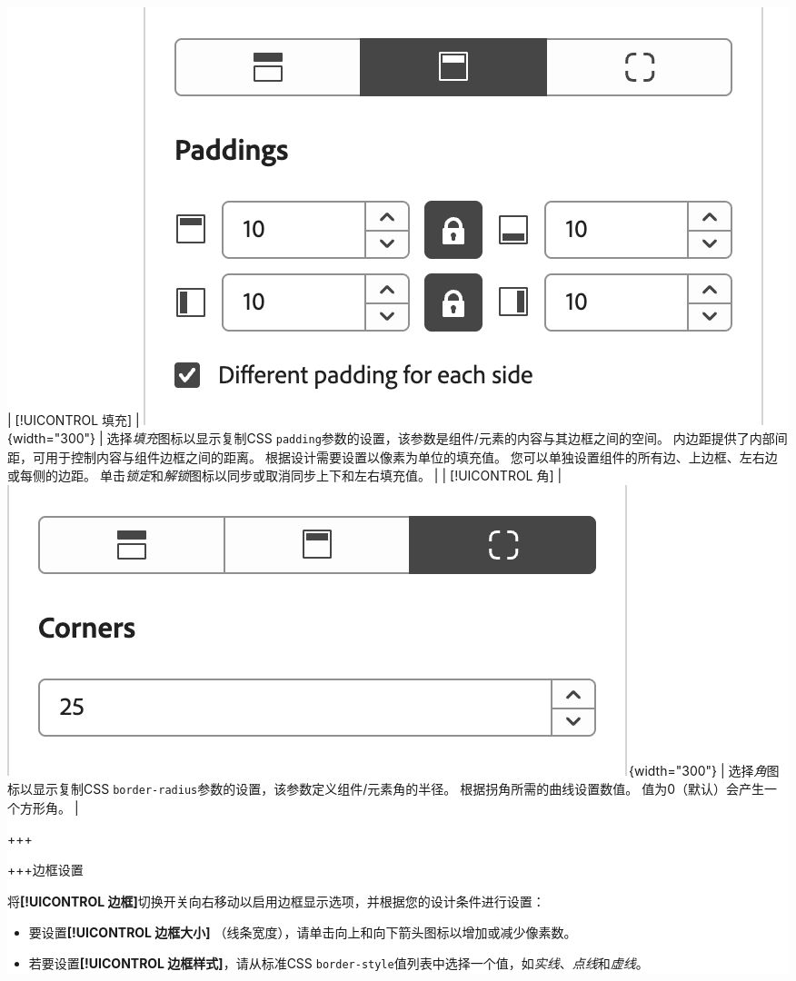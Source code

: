 | [!UICONTROL 填充] | ![填充设置](./assets/email-theme-spacing-settings-paddings.png){width="300"} | 选择&#x200B;_填充_&#x200B;图标以显示复制CSS `padding`参数的设置，该参数是组件/元素的内容与其边框之间的空间。 内边距提供了内部间距，可用于控制内容与组件边框之间的距离。 根据设计需要设置以像素为单位的填充值。 您可以单独设置组件的所有边、上边框、左右边或每侧的边距。 单击&#x200B;_锁定_&#x200B;和&#x200B;_解锁_&#x200B;图标以同步或取消同步上下和左右填充值。 |
| [!UICONTROL 角] | ![边角设置](./assets/email-theme-spacing-settings-corners.png){width="300"} | 选择&#x200B;_角_&#x200B;图标以显示复制CSS `border-radius`参数的设置，该参数定义组件/元素角的半径。 根据拐角所需的曲线设置数值。 值为0（默认）会产生一个方形角。 |

+++

+++边框设置

将&#x200B;**[!UICONTROL 边框]**&#x200B;切换开关向右移动以启用边框显示选项，并根据您的设计条件进行设置：

* 要设置&#x200B;**[!UICONTROL 边框大小]** （线条宽度），请单击向上和向下箭头图标以增加或减少像素数。

* 若要设置&#x200B;**[!UICONTROL 边框样式]**，请从标准CSS `border-style`值列表中选择一个值，如&#x200B;_实线_、_点线_&#x200B;和&#x200B;_虚线_。
